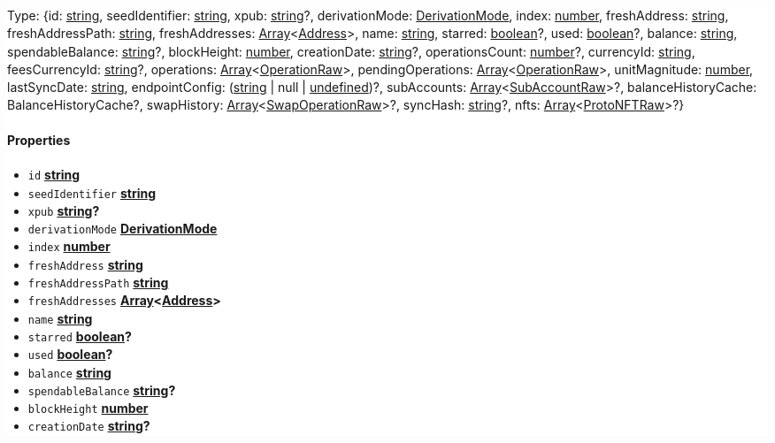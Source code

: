 Type: {id: [string](https://developer.mozilla.org/docs/Web/JavaScript/Reference/Global_Objects/String), seedIdentifier: [string](https://developer.mozilla.org/docs/Web/JavaScript/Reference/Global_Objects/String), xpub: [string](https://developer.mozilla.org/docs/Web/JavaScript/Reference/Global_Objects/String)?, derivationMode: [DerivationMode](#derivationmode), index: [number](https://developer.mozilla.org/docs/Web/JavaScript/Reference/Global_Objects/Number), freshAddress: [string](https://developer.mozilla.org/docs/Web/JavaScript/Reference/Global_Objects/String), freshAddressPath: [string](https://developer.mozilla.org/docs/Web/JavaScript/Reference/Global_Objects/String), freshAddresses: [Array](https://developer.mozilla.org/docs/Web/JavaScript/Reference/Global_Objects/Array)<[Address](#address)>, name: [string](https://developer.mozilla.org/docs/Web/JavaScript/Reference/Global_Objects/String), starred: [boolean](https://developer.mozilla.org/docs/Web/JavaScript/Reference/Global_Objects/Boolean)?, used: [boolean](https://developer.mozilla.org/docs/Web/JavaScript/Reference/Global_Objects/Boolean)?, balance: [string](https://developer.mozilla.org/docs/Web/JavaScript/Reference/Global_Objects/String), spendableBalance: [string](https://developer.mozilla.org/docs/Web/JavaScript/Reference/Global_Objects/String)?, blockHeight: [number](https://developer.mozilla.org/docs/Web/JavaScript/Reference/Global_Objects/Number), creationDate: [string](https://developer.mozilla.org/docs/Web/JavaScript/Reference/Global_Objects/String)?, operationsCount: [number](https://developer.mozilla.org/docs/Web/JavaScript/Reference/Global_Objects/Number)?, currencyId: [string](https://developer.mozilla.org/docs/Web/JavaScript/Reference/Global_Objects/String), feesCurrencyId: [string](https://developer.mozilla.org/docs/Web/JavaScript/Reference/Global_Objects/String)?, operations: [Array](https://developer.mozilla.org/docs/Web/JavaScript/Reference/Global_Objects/Array)<[OperationRaw](#operationraw)>, pendingOperations: [Array](https://developer.mozilla.org/docs/Web/JavaScript/Reference/Global_Objects/Array)<[OperationRaw](#operationraw)>, unitMagnitude: [number](https://developer.mozilla.org/docs/Web/JavaScript/Reference/Global_Objects/Number), lastSyncDate: [string](https://developer.mozilla.org/docs/Web/JavaScript/Reference/Global_Objects/String), endpointConfig: ([string](https://developer.mozilla.org/docs/Web/JavaScript/Reference/Global_Objects/String) | null | [undefined](https://developer.mozilla.org/docs/Web/JavaScript/Reference/Global_Objects/undefined))?, subAccounts: [Array](https://developer.mozilla.org/docs/Web/JavaScript/Reference/Global_Objects/Array)<[SubAccountRaw](#subaccountraw)>?, balanceHistoryCache: BalanceHistoryCache?, swapHistory: [Array](https://developer.mozilla.org/docs/Web/JavaScript/Reference/Global_Objects/Array)<[SwapOperationRaw](#swapoperationraw)>?, syncHash: [string](https://developer.mozilla.org/docs/Web/JavaScript/Reference/Global_Objects/String)?, nfts: [Array](https://developer.mozilla.org/docs/Web/JavaScript/Reference/Global_Objects/Array)<[ProtoNFTRaw](#protonftraw)>?}

#### Properties

- `id` **[string](https://developer.mozilla.org/docs/Web/JavaScript/Reference/Global_Objects/String)**
- `seedIdentifier` **[string](https://developer.mozilla.org/docs/Web/JavaScript/Reference/Global_Objects/String)**
- `xpub` **[string](https://developer.mozilla.org/docs/Web/JavaScript/Reference/Global_Objects/String)?**
- `derivationMode` **[DerivationMode](#derivationmode)**
- `index` **[number](https://developer.mozilla.org/docs/Web/JavaScript/Reference/Global_Objects/Number)**
- `freshAddress` **[string](https://developer.mozilla.org/docs/Web/JavaScript/Reference/Global_Objects/String)**
- `freshAddressPath` **[string](https://developer.mozilla.org/docs/Web/JavaScript/Reference/Global_Objects/String)**
- `freshAddresses` **[Array](https://developer.mozilla.org/docs/Web/JavaScript/Reference/Global_Objects/Array)<[Address](#address)>**
- `name` **[string](https://developer.mozilla.org/docs/Web/JavaScript/Reference/Global_Objects/String)**
- `starred` **[boolean](https://developer.mozilla.org/docs/Web/JavaScript/Reference/Global_Objects/Boolean)?**
- `used` **[boolean](https://developer.mozilla.org/docs/Web/JavaScript/Reference/Global_Objects/Boolean)?**
- `balance` **[string](https://developer.mozilla.org/docs/Web/JavaScript/Reference/Global_Objects/String)**
- `spendableBalance` **[string](https://developer.mozilla.org/docs/Web/JavaScript/Reference/Global_Objects/String)?**
- `blockHeight` **[number](https://developer.mozilla.org/docs/Web/JavaScript/Reference/Global_Objects/Number)**
- `creationDate` **[string](https://developer.mozilla.org/docs/Web/JavaScript/Reference/Global_Objects/String)?**